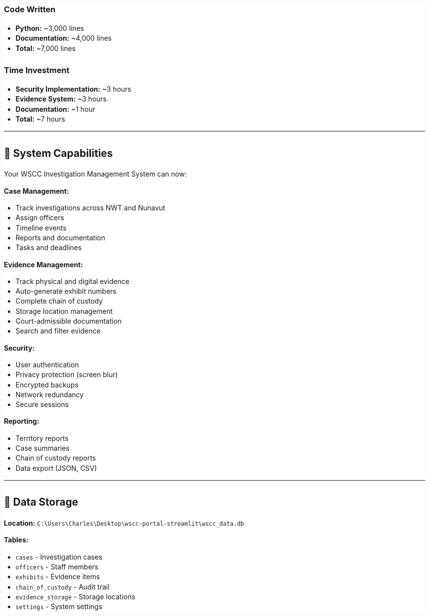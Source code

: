 ### Code Written
- **Python:** ~3,000 lines
- **Documentation:** ~4,000 lines
- **Total:** ~7,000 lines

### Time Investment
- **Security Implementation:** ~3 hours
- **Evidence System:** ~3 hours
- **Documentation:** ~1 hour
- **Total:** ~7 hours

---

## 🎯 System Capabilities

Your WSCC Investigation Management System can now:

**Case Management:**
- Track investigations across NWT and Nunavut
- Assign officers
- Timeline events
- Reports and documentation
- Tasks and deadlines

**Evidence Management:**
- Track physical and digital evidence
- Auto-generate exhibit numbers
- Complete chain of custody
- Storage location management
- Court-admissible documentation
- Search and filter evidence

**Security:**
- User authentication
- Privacy protection (screen blur)
- Encrypted backups
- Network redundancy
- Secure sessions

**Reporting:**
- Territory reports
- Case summaries
- Chain of custody reports
- Data export (JSON, CSV)

---

## 💾 Data Storage

**Location:** `C:\Users\Charles\Desktop\wscc-portal-streamlit\wscc_data.db`

**Tables:**
- `cases` - Investigation cases
- `officers` - Staff members
- `exhibits` - Evidence items
- `chain_of_custody` - Audit trail
- `evidence_storage` - Storage locations
- `settings` - System settings
